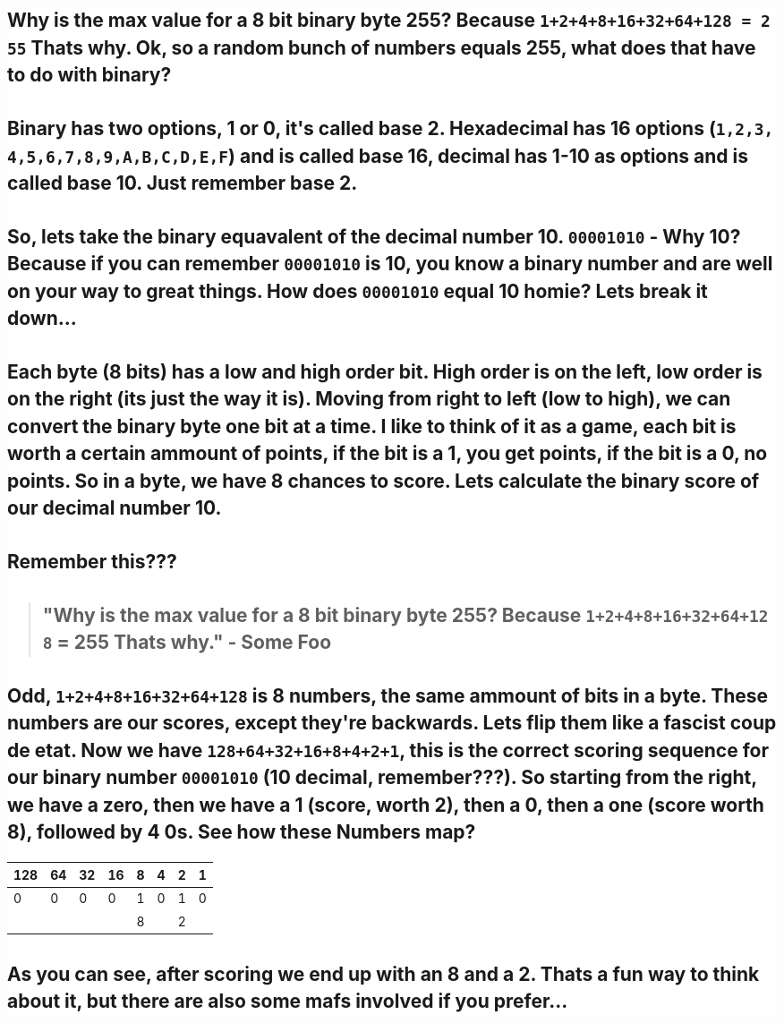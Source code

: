 ## Why is the max value for a 8 bit binary byte 255? Because ```1+2+4+8+16+32+64+128 = 255``` Thats why. Ok, so a random bunch of numbers equals 255, what does that have to do with binary?  

## Binary has two options, 1 or 0, it's called base 2. Hexadecimal has 16 options (```1,2,3,4,5,6,7,8,9,A,B,C,D,E,F```) and is called base 16, decimal has 1-10 as options and is called base 10. Just remember base 2.  

## So, lets take the binary equavalent of the decimal number 10. ```00001010``` - Why 10? Because if you can remember ```00001010``` is 10, you know a binary number and are well on your way to great things. How does ```00001010``` equal 10 homie? Lets break it down...  

## Each byte (8 bits) has a low and high order bit. High order is on the left, low order is on the right (its just the way it is). Moving from right to left (low to high), we can convert the binary byte one bit at a time. I like to think of it as a game, each bit is worth a certain ammount of points, if the bit is a 1, you get points, if the bit is a 0, no points. So in a byte, we have 8 chances to score. Lets calculate the binary score of our decimal number 10.  

## Remember this???  
> ## "Why is the max value for a 8 bit binary byte 255? Because ```1+2+4+8+16+32+64+128``` = 255 Thats why." - Some Foo  

## Odd, ```1+2+4+8+16+32+64+128``` is 8 numbers, the same ammount of bits in a byte. These numbers are our scores, except they're backwards. Lets flip them like a fascist coup de etat. Now we have ```128+64+32+16+8+4+2+1```, this is the correct scoring sequence for our binary number ```00001010``` (10 decimal, remember???). So starting from the right, we have a zero, then we have a 1 (score, worth 2), then a 0, then a one (score worth 8), followed by 4 0s. See how these Numbers map?  

| 128 | 64 | 32 | 16 | 8 | 4 | 2 | 1 |
|-----|----|----|----|---|---|---|---|
|  0  |  0 |  0 |  0 | 1 | 0 | 1 | 0 |
|     |    |    |    | 8 |   | 2 |   |


## As you can see, after scoring we end up with an 8 and a 2. Thats a fun way to think about it, but there are also some mafs involved if you prefer...  
